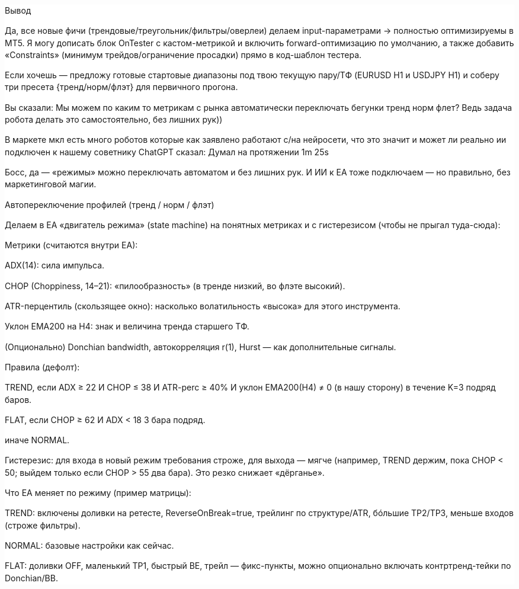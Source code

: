 Вывод

Да, все новые фичи (трендовые/треугольник/фильтры/оверлеи) делаем input-параметрами → полностью оптимизируемы в MT5. Я могу дописать блок OnTester с кастом-метрикой и включить forward-оптимизацию по умолчанию, а также добавить «Constraints» (минимум трейдов/ограничение просадки) прямо в код-шаблон тестера.

Если хочешь — предложу готовые стартовые диапазоны под твою текущую пару/ТФ (EURUSD H1 и USDJPY H1) и соберу три пресета {тренд/норм/флэт} для первичного прогона.

Вы сказали:
Мы можем по каким то метрикам с рынка автоматически переключать бегунки тренд норм флет? Ведь задача робота делать это самостоятельно, без лишних рук))

В маркете мкл есть много роботов которые как заявлено работают с/на нейросети, что это значит и может ли реально ии подключен к нашему советнику
ChatGPT сказал:
Думал на протяжении 1m 25s

Босс, да — «режимы» можно переключать автоматом и без лишних рук. И ИИ к ЕА тоже подключаем — но правильно, без маркетинговой магии.

Автопереключение профилей (тренд / норм / флэт)

Делаем в ЕА «двигатель режима» (state machine) на понятных метриках и с гистерезисом (чтобы не прыгал туда-сюда):

Метрики (считаются внутри ЕА):

ADX(14): сила импульса.

CHOP (Choppiness, 14–21): «пилообразность» (в тренде низкий, во флэте высокий).

ATR-перцентиль (скользящее окно): насколько волатильность «высока» для этого инструмента.

Уклон EMA200 на H4: знак и величина тренда старшего ТФ.

(Опционально) Donchian bandwidth, автокорреляция r(1), Hurst — как дополнительные сигналы.

Правила (дефолт):

TREND, если ADX ≥ 22 И CHOP ≤ 38 И ATR-perc ≥ 40% И уклон EMA200(H4) ≠ 0 (в нашу сторону) в течение K=3 подряд баров.

FLAT, если CHOP ≥ 62 И ADX < 18 3 бара подряд.

иначе NORMAL.

Гистерезис: для входа в новый режим требования строже, для выхода — мягче (например, TREND держим, пока CHOP < 50; выйдем только если CHOP > 55 два бара). Это резко снижает «дёрганье».

Что ЕА меняет по режиму (пример матрицы):

TREND: включены доливки на ретесте, ReverseOnBreak=true, трейлинг по структуре/ATR, бóльшие TP2/TP3, меньше входов (строже фильтры).

NORMAL: базовые настройки как сейчас.

FLAT: доливки OFF, маленький TP1, быстрый BE, трейл — фикс-пункты, можно опционально включать контртренд-тейки по Donchian/BB.
